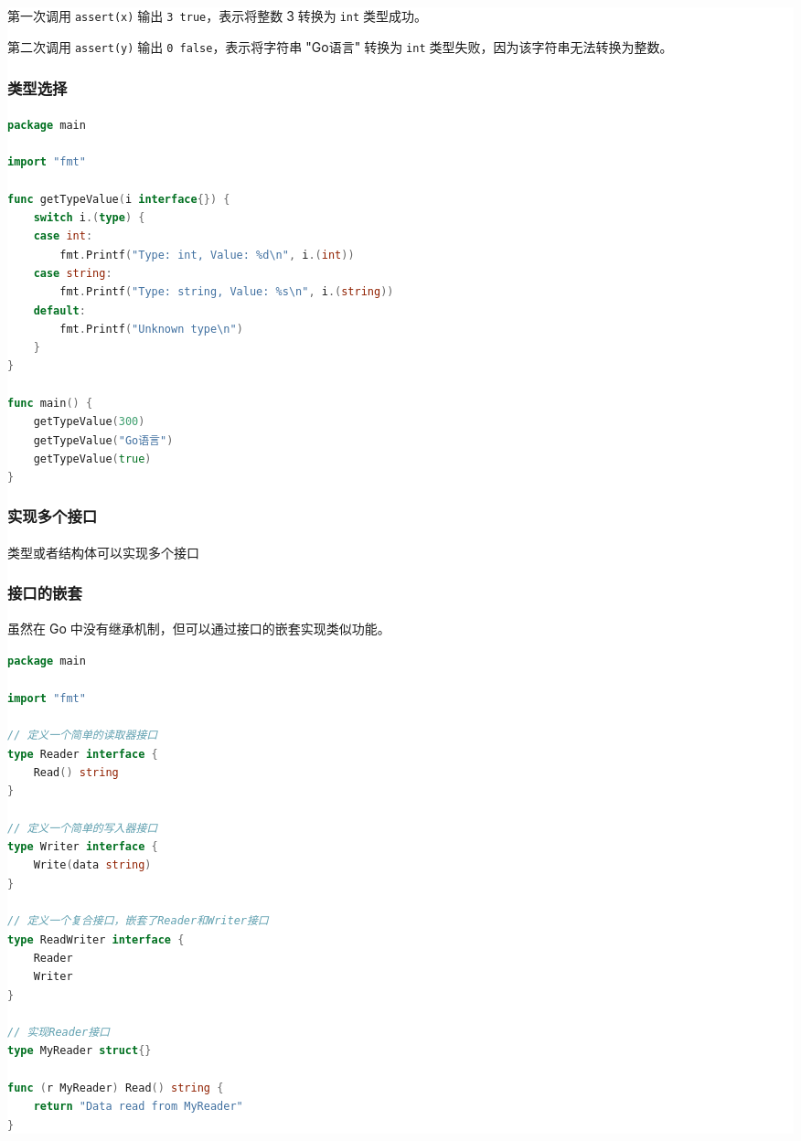 
第一次调用 `assert(x)` 输出 `3 true`，表示将整数 3 转换为 `int` 类型成功。

第二次调用 `assert(y)` 输出 `0 false`，表示将字符串 "Go语言" 转换为 `int` 类型失败，因为该字符串无法转换为整数。

### 类型选择

```go
package main

import "fmt"

func getTypeValue(i interface{}) {
    switch i.(type) {
    case int:
        fmt.Printf("Type: int, Value: %d\n", i.(int))
    case string:
        fmt.Printf("Type: string, Value: %s\n", i.(string))
    default:
        fmt.Printf("Unknown type\n")
    }
}

func main() {
    getTypeValue(300)
    getTypeValue("Go语言")
    getTypeValue(true)
}
```

### 实现多个接口

类型或者结构体可以实现多个接口

### 接口的嵌套

虽然在 Go 中没有继承机制，但可以通过接口的嵌套实现类似功能。

```go
package main

import "fmt"

// 定义一个简单的读取器接口
type Reader interface {
    Read() string
}

// 定义一个简单的写入器接口
type Writer interface {
    Write(data string)
}

// 定义一个复合接口，嵌套了Reader和Writer接口
type ReadWriter interface {
    Reader
    Writer
}

// 实现Reader接口
type MyReader struct{}

func (r MyReader) Read() string {
    return "Data read from MyReader"
}

```